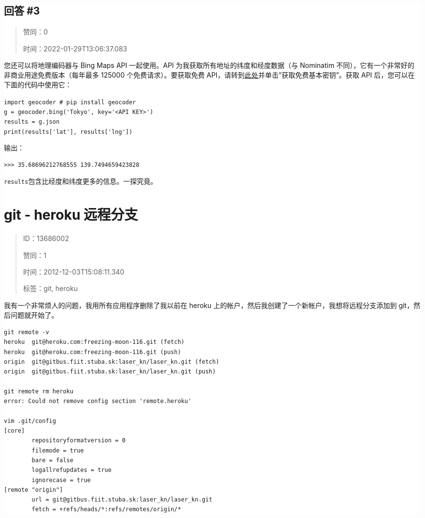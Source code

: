 ## 回答 #3

> 赞同：0
> 
> 时间：2022-01-29T13:06:37.083

您还可以将地理编码器与 Bing Maps API 一起使用。API 为我获取所有地址的纬度和经度数据（与 Nominatim 不同），它有一个非常好的非商业用途免费版本（每年最多 125000 个免费请求）。要获取免费 API，请转到[此处](https://www.microsoft.com/en-us/maps/create-a-bing-maps-key)并单击“获取免费基本密钥”。获取 API 后，您可以在下面的代码中使用它：

```
import geocoder # pip install geocoder
g = geocoder.bing('Tokyo', key='<API KEY>')
results = g.json
print(results['lat'], results['lng']) 
```

输出：

```
>>> 35.68696212768555 139.7494659423828 
```

`results`包含比经度和纬度更多的信息。一探究竟。

# git - heroku 远程分支

> ID：13686002
> 
> 赞同：1
> 
> 时间：2012-12-03T15:08:11.340
> 
> 标签：git, heroku

我有一个非常烦人的问题，我用所有应用程序删除了我以前在 heroku 上的帐户，然后我创建了一个新帐户，我想将远程分支添加到 git，然后问题就开始了。

```
git remote -v 
heroku  git@heroku.com:freezing-moon-116.git (fetch)
heroku  git@heroku.com:freezing-moon-116.git (push)
origin  git@gitbus.fiit.stuba.sk:laser_kn/laser_kn.git (fetch)
origin  git@gitbus.fiit.stuba.sk:laser_kn/laser_kn.git (push)

git remote rm heroku 
error: Could not remove config section 'remote.heroku'

vim .git/config
[core]
        repositoryformatversion = 0
        filemode = true
        bare = false
        logallrefupdates = true
        ignorecase = true
[remote "origin"]
        url = git@gitbus.fiit.stuba.sk:laser_kn/laser_kn.git
        fetch = +refs/heads/*:refs/remotes/origin/* 
```
